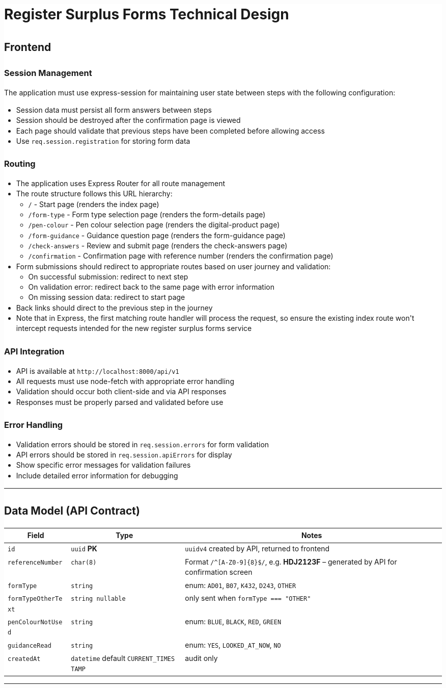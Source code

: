 # Register Surplus Forms Technical Design

## Frontend

### Session Management
The application must use express-session for maintaining user state between steps with the following configuration:
- Session data must persist all form answers between steps
- Session should be destroyed after the confirmation page is viewed
- Each page should validate that previous steps have been completed before allowing access
- Use `req.session.registration` for storing form data

### Routing
- The application uses Express Router for all route management
- The route structure follows this URL hierarchy:
  - `/` - Start page (renders the index page)
  - `/form-type` - Form type selection page (renders the form-details page)
  - `/pen-colour` - Pen colour selection page (renders the digital-product page)
  - `/form-guidance` - Guidance question page (renders the form-guidance page)
  - `/check-answers` - Review and submit page (renders the check-answers page)
  - `/confirmation` - Confirmation page with reference number (renders the confirmation page)
- Form submissions should redirect to appropriate routes based on user journey and validation:
  - On successful submission: redirect to next step
  - On validation error: redirect back to the same page with error information
  - On missing session data: redirect to start page
- Back links should direct to the previous step in the journey
- Note that in Express, the first matching route handler will process the request, so ensure the existing index route won't intercept requests intended for the new register surplus forms service

### API Integration
- API is available at `http://localhost:8000/api/v1`  
- All requests must use node-fetch with appropriate error handling
- Validation should occur both client-side and via API responses
- Responses must be properly parsed and validated before use

### Error Handling
- Validation errors should be stored in `req.session.errors` for form validation
- API errors should be stored in `req.session.apiErrors` for display
- Show specific error messages for validation failures
- Include detailed error information for debugging

---

## Data Model (API Contract)

| Field               | Type                                   | Notes                                                                                  |
| ------------------- | -------------------------------------- | -------------------------------------------------------------------------------------- |
| `id`                | `uuid` **PK**                          | `uuidv4` created by API, returned to frontend                                          |
| `referenceNumber`   | `char(8)`                              | Format `/^[A-Z0-9]{8}$/`, e.g. **HDJ2123F** – generated by API for confirmation screen |
| `formType`          | `string`                               | enum: `AD01`, `B07`, `K432`, `D243`, `OTHER`                                           |
| `formTypeOtherText` | `string nullable`                      | only sent when `formType === "OTHER"`                                                  |
| `penColourNotUsed`  | `string`                               | enum: `BLUE`, `BLACK`, `RED`, `GREEN`                                                  |
| `guidanceRead`      | `string`                               | enum: `YES`, `LOOKED_AT_NOW`, `NO`                                                     |
| `createdAt`         | `datetime` default `CURRENT_TIMESTAMP` | audit only                                                                             | 

---